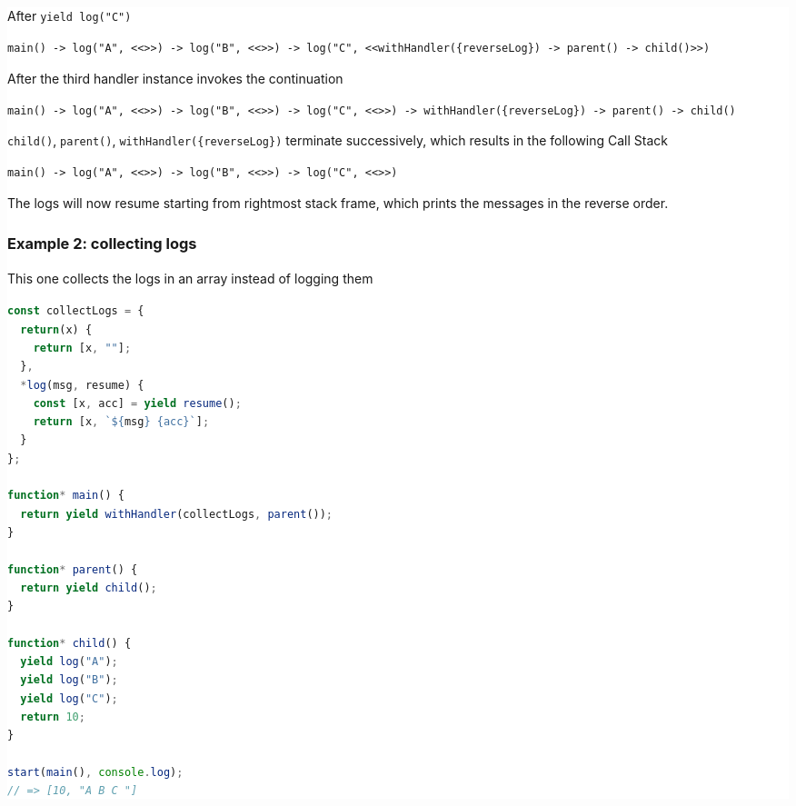 After `yield log("C")`

```
main() -> log("A", <<>>) -> log("B", <<>>) -> log("C", <<withHandler({reverseLog}) -> parent() -> child()>>)
```

After the third handler instance invokes the continuation

```
main() -> log("A", <<>>) -> log("B", <<>>) -> log("C", <<>>) -> withHandler({reverseLog}) -> parent() -> child()
```

`child()`, `parent()`, `withHandler({reverseLog})` terminate successively, which results in the following Call Stack

```
main() -> log("A", <<>>) -> log("B", <<>>) -> log("C", <<>>)
```

The logs will now resume starting from rightmost stack frame, which prints the messages in the reverse order.

### Example 2: collecting logs

This one collects the logs in an array instead of logging them

```js
const collectLogs = {
  return(x) {
    return [x, ""];
  },
  *log(msg, resume) {
    const [x, acc] = yield resume();
    return [x, `${msg} {acc}`];
  }
};

function* main() {
  return yield withHandler(collectLogs, parent());
}

function* parent() {
  return yield child();
}

function* child() {
  yield log("A");
  yield log("B");
  yield log("C");
  return 10;
}

start(main(), console.log);
// => [10, "A B C "]
```
